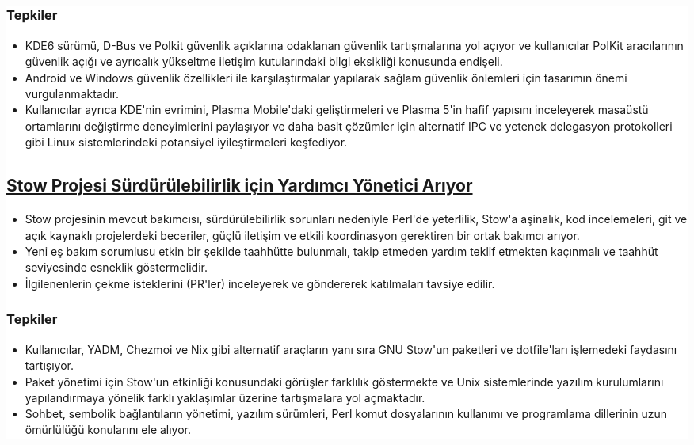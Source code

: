 ### [Tepkiler](https://news.ycombinator.com/item?id=39968384)

- KDE6 sürümü, D-Bus ve Polkit güvenlik açıklarına odaklanan güvenlik tartışmalarına yol açıyor ve kullanıcılar PolKit aracılarının güvenlik açığı ve ayrıcalık yükseltme iletişim kutularındaki bilgi eksikliği konusunda endişeli.
- Android ve Windows güvenlik özellikleri ile karşılaştırmalar yapılarak sağlam güvenlik önlemleri için tasarımın önemi vurgulanmaktadır.
- Kullanıcılar ayrıca KDE'nin evrimini, Plasma Mobile'daki geliştirmeleri ve Plasma 5'in hafif yapısını inceleyerek masaüstü ortamlarını değiştirme deneyimlerini paylaşıyor ve daha basit çözümler için alternatif IPC ve yetenek delegasyon protokolleri gibi Linux sistemlerindeki potansiyel iyileştirmeleri keşfediyor.

## [Stow Projesi Sürdürülebilirlik için Yardımcı Yönetici Arıyor](https://savannah.gnu.org/bugs/index.php?65569)

- Stow projesinin mevcut bakımcısı, sürdürülebilirlik sorunları nedeniyle Perl'de yeterlilik, Stow'a aşinalık, kod incelemeleri, git ve açık kaynaklı projelerdeki beceriler, güçlü iletişim ve etkili koordinasyon gerektiren bir ortak bakımcı arıyor.
- Yeni eş bakım sorumlusu etkin bir şekilde taahhütte bulunmalı, takip etmeden yardım teklif etmekten kaçınmalı ve taahhüt seviyesinde esneklik göstermelidir.
- İlgilenenlerin çekme isteklerini (PR'ler) inceleyerek ve göndererek katılmaları tavsiye edilir.

### [Tepkiler](https://news.ycombinator.com/item?id=39973296)

- Kullanıcılar, YADM, Chezmoi ve Nix gibi alternatif araçların yanı sıra GNU Stow'un paketleri ve dotfile'ları işlemedeki faydasını tartışıyor.
- Paket yönetimi için Stow'un etkinliği konusundaki görüşler farklılık göstermekte ve Unix sistemlerinde yazılım kurulumlarını yapılandırmaya yönelik farklı yaklaşımlar üzerine tartışmalara yol açmaktadır.
- Sohbet, sembolik bağlantıların yönetimi, yazılım sürümleri, Perl komut dosyalarının kullanımı ve programlama dillerinin uzun ömürlülüğü konularını ele alıyor.

<head>
  <meta property="og:title" content="Llm.c - Saf C/CUDA'da Büyük Dil Modellerini Eğitin" />
  <meta property="og:type" content="website" />
  <meta property="og:image" content="https://og.cho.sh/api/og/?title=Llm.c%20-%20Saf%20C%2FCUDA'da%20B%C3%BCy%C3%BCk%20Dil%20Modellerini%20E%C4%9Fitin&subheading=9%20Nisan%202024%20Sal%C4%B1%3A%20Hacker%20Haber%20%C3%96zeti" />
</head>

